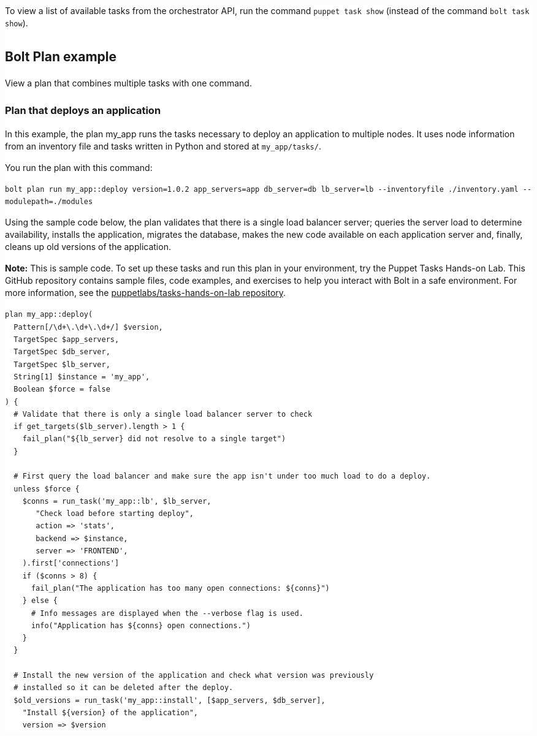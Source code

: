 To view a list of available tasks from the orchestrator API, run the command `puppet task show` \(instead of the command `bolt task show`\).

## Bolt Plan example

View a plan that combines multiple tasks with one command.

### Plan that deploys an application 

In this example, the plan my\_app runs the tasks necessary to deploy an application to multiple nodes. It uses node information from an inventory file and tasks written in Python and stored at `my_app/tasks/`.

You run the plan with this command:

```
bolt plan run my_app::deploy version=1.0.2 app_servers=app db_server=db lb_server=lb --inventoryfile ./inventory.yaml --modulepath=./modules
```

Using the sample code below, the plan validates that there is a single load balancer server; queries the server load to determine availability, installs the application, migrates the database, makes the new code available on each application server and, finally, cleans up old versions of the application.

**Note:** This is sample code. To set up these tasks and run this plan in your environment, try the Puppet Tasks Hands-on Lab. This GitHub repository contains sample files, code examples, and exercises to help you interact with Bolt in a safe environment. For more information, see the [puppetlabs/tasks-hands-on-lab repository](https://github.com/puppetlabs/tasks-hands-on-lab#puppet-tasks-hands-on-lab).

```
plan my_app::deploy(
  Pattern[/\d+\.\d+\.\d+/] $version,
  TargetSpec $app_servers,
  TargetSpec $db_server,
  TargetSpec $lb_server,
  String[1] $instance = 'my_app',
  Boolean $force = false
) {
  # Validate that there is only a single load balancer server to check
  if get_targets($lb_server).length > 1 {
    fail_plan("${lb_server} did not resolve to a single target")
  }

  # First query the load balancer and make sure the app isn't under too much load to do a deploy.
  unless $force {
    $conns = run_task('my_app::lb', $lb_server,
       "Check load before starting deploy",
       action => 'stats',
       backend => $instance,
       server => 'FRONTEND',
    ).first['connections']
    if ($conns > 8) {
      fail_plan("The application has too many open connections: ${conns}")
    } else {
      # Info messages are displayed when the --verbose flag is used.
      info("Application has ${conns} open connections.")
    }
  }

  # Install the new version of the application and check what version was previously
  # installed so it can be deleted after the deploy.
  $old_versions = run_task('my_app::install', [$app_servers, $db_server],
    "Install ${version} of the application",
    version => $version
```